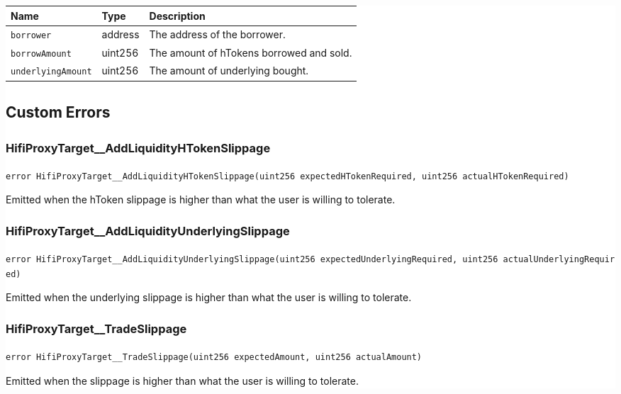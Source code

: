 | Name               | Type    | Description                              |
| :----------------- | :------ | :--------------------------------------- |
| `borrower`         | address | The address of the borrower.             |
| `borrowAmount`     | uint256 | The amount of hTokens borrowed and sold. |
| `underlyingAmount` | uint256 | The amount of underlying bought.         |

## Custom Errors

### HifiProxyTarget\_\_AddLiquidityHTokenSlippage

```solidity
error HifiProxyTarget__AddLiquidityHTokenSlippage(uint256 expectedHTokenRequired, uint256 actualHTokenRequired)
```

Emitted when the hToken slippage is higher than what the user is willing to tolerate.

### HifiProxyTarget\_\_AddLiquidityUnderlyingSlippage

```solidity
error HifiProxyTarget__AddLiquidityUnderlyingSlippage(uint256 expectedUnderlyingRequired, uint256 actualUnderlyingRequired)
```

Emitted when the underlying slippage is higher than what the user is willing to tolerate.

### HifiProxyTarget\_\_TradeSlippage

```solidity
error HifiProxyTarget__TradeSlippage(uint256 expectedAmount, uint256 actualAmount)
```

Emitted when the slippage is higher than what the user is willing to tolerate.
